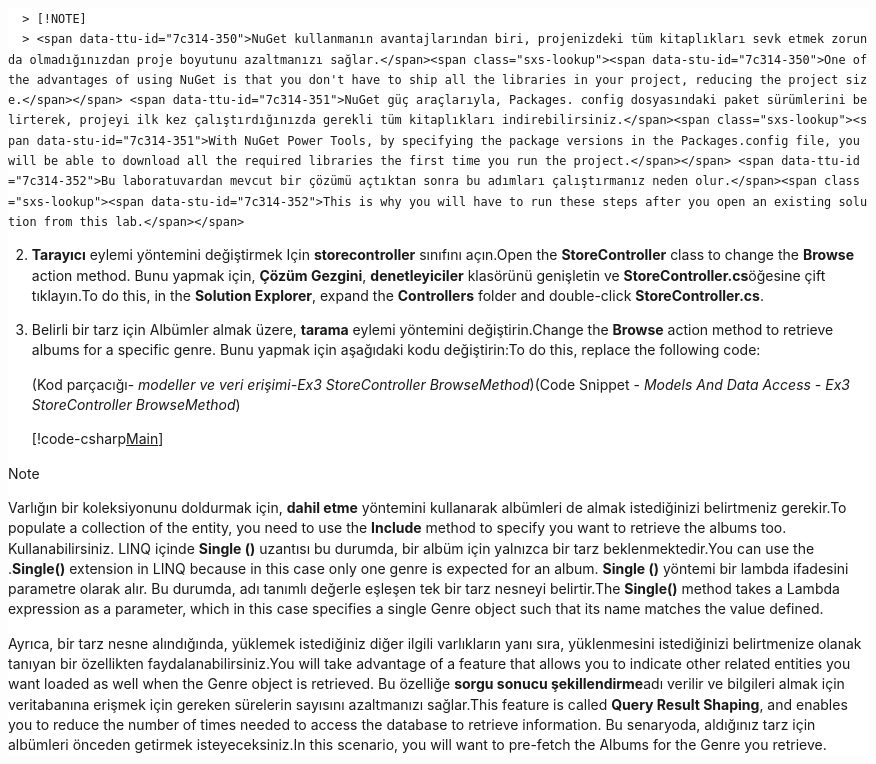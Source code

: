       > [!NOTE]
      > <span data-ttu-id="7c314-350">NuGet kullanmanın avantajlarından biri, projenizdeki tüm kitaplıkları sevk etmek zorunda olmadığınızdan proje boyutunu azaltmanızı sağlar.</span><span class="sxs-lookup"><span data-stu-id="7c314-350">One of the advantages of using NuGet is that you don't have to ship all the libraries in your project, reducing the project size.</span></span> <span data-ttu-id="7c314-351">NuGet güç araçlarıyla, Packages. config dosyasındaki paket sürümlerini belirterek, projeyi ilk kez çalıştırdığınızda gerekli tüm kitaplıkları indirebilirsiniz.</span><span class="sxs-lookup"><span data-stu-id="7c314-351">With NuGet Power Tools, by specifying the package versions in the Packages.config file, you will be able to download all the required libraries the first time you run the project.</span></span> <span data-ttu-id="7c314-352">Bu laboratuvardan mevcut bir çözümü açtıktan sonra bu adımları çalıştırmanız neden olur.</span><span class="sxs-lookup"><span data-stu-id="7c314-352">This is why you will have to run these steps after you open an existing solution from this lab.</span></span>
2. <span data-ttu-id="7c314-353">**Tarayıcı** eylemi yöntemini değiştirmek Için **storecontroller** sınıfını açın.</span><span class="sxs-lookup"><span data-stu-id="7c314-353">Open the **StoreController** class to change the **Browse** action method.</span></span> <span data-ttu-id="7c314-354">Bunu yapmak için, **Çözüm Gezgini**, **denetleyiciler** klasörünü genişletin ve **StoreController.cs**öğesine çift tıklayın.</span><span class="sxs-lookup"><span data-stu-id="7c314-354">To do this, in the **Solution Explorer**, expand the **Controllers** folder and double-click **StoreController.cs**.</span></span>
3. <span data-ttu-id="7c314-355">Belirli bir tarz için Albümler almak üzere, **tarama** eylemi yöntemini değiştirin.</span><span class="sxs-lookup"><span data-stu-id="7c314-355">Change the **Browse** action method to retrieve albums for a specific genre.</span></span> <span data-ttu-id="7c314-356">Bunu yapmak için aşağıdaki kodu değiştirin:</span><span class="sxs-lookup"><span data-stu-id="7c314-356">To do this, replace the following code:</span></span>

    <span data-ttu-id="7c314-357">(Kod parçacığı- *modeller ve veri erişimi-Ex3 StoreController BrowseMethod*)</span><span class="sxs-lookup"><span data-stu-id="7c314-357">(Code Snippet - *Models And Data Access - Ex3 StoreController BrowseMethod*)</span></span>

    [!code-csharp[Main](aspnet-mvc-4-models-and-data-access/samples/sample17.cs)]

> [!NOTE]
> <span data-ttu-id="7c314-358">Varlığın bir koleksiyonunu doldurmak için, **dahil etme** yöntemini kullanarak albümleri de almak istediğinizi belirtmeniz gerekir.</span><span class="sxs-lookup"><span data-stu-id="7c314-358">To populate a collection of the entity, you need to use the **Include** method to specify you want to retrieve the albums too.</span></span> <span data-ttu-id="7c314-359">Kullanabilirsiniz. LINQ içinde **Single ()** uzantısı bu durumda, bir albüm için yalnızca bir tarz beklenmektedir.</span><span class="sxs-lookup"><span data-stu-id="7c314-359">You can use the .**Single()** extension in LINQ because in this case only one genre is expected for an album.</span></span> <span data-ttu-id="7c314-360">**Single ()** yöntemi bir lambda ifadesini parametre olarak alır. Bu durumda, adı tanımlı değerle eşleşen tek bir tarz nesneyi belirtir.</span><span class="sxs-lookup"><span data-stu-id="7c314-360">The **Single()** method takes a Lambda expression as a parameter, which in this case specifies a single Genre object such that its name matches the value defined.</span></span>
> 
> <span data-ttu-id="7c314-361">Ayrıca, bir tarz nesne alındığında, yüklemek istediğiniz diğer ilgili varlıkların yanı sıra, yüklenmesini istediğinizi belirtmenize olanak tanıyan bir özellikten faydalanabilirsiniz.</span><span class="sxs-lookup"><span data-stu-id="7c314-361">You will take advantage of a feature that allows you to indicate other related entities you want loaded as well when the Genre object is retrieved.</span></span> <span data-ttu-id="7c314-362">Bu özelliğe **sorgu sonucu şekillendirme**adı verilir ve bilgileri almak için veritabanına erişmek için gereken sürelerin sayısını azaltmanızı sağlar.</span><span class="sxs-lookup"><span data-stu-id="7c314-362">This feature is called **Query Result Shaping**, and enables you to reduce the number of times needed to access the database to retrieve information.</span></span> <span data-ttu-id="7c314-363">Bu senaryoda, aldığınız tarz için albümleri önceden getirmek isteyeceksiniz.</span><span class="sxs-lookup"><span data-stu-id="7c314-363">In this scenario, you will want to pre-fetch the Albums for the Genre you retrieve.</span></span>
> 